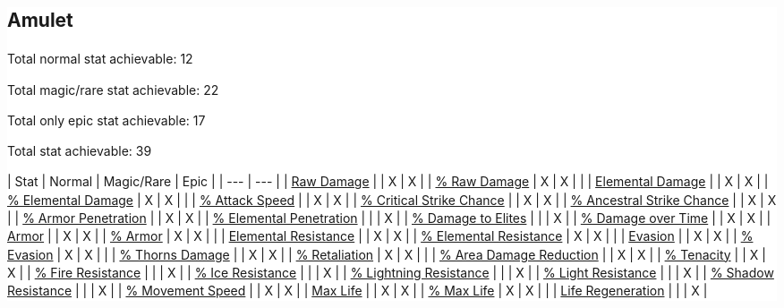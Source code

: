 
## Amulet

Total normal stat achievable: 12

Total magic/rare stat achievable: 22

Total only epic stat achievable: 17

Total stat achievable: 39

| Stat | Normal | Magic/Rare | Epic |
| --- | --- |
| [Raw Damage](#min_basic_damage_add) |  | X | X |
| [% Raw Damage](#basic_damage_percent) | X | X |  |
| [Elemental Damage](#min_elemental_damage_add) |  | X | X |
| [% Elemental Damage](#elemental_damage_percent) | X | X |  |
| [% Attack Speed](#cooldown_reduction_global_mult) |  | X | X |
| [% Critical Strike Chance](#crit_chance_percent) |  | X | X |
| [% Ancestral Strike Chance](#brut_chance_percent) |  | X | X |
| [% Armor Penetration](#armor_penetration_percent) |  | X | X |
| [% Elemental Penetration](#elemental_penetration_percent) |  |  | X |
| [% Damage to Elites](#increased_damage_on_elite_percent) |  |  | X |
| [% Damage over Time](#dot_increased_damage_percent) |  | X | X |
| [Armor](#res_phy_add) |  | X | X |
| [% Armor](#res_phy_percent) | X | X |  |
| [Elemental Resistance](#res_mag_add) |  | X | X |
| [% Elemental Resistance](#res_mag_percent) | X | X |  |
| [Evasion](#dodge_add) |  | X | X |
| [% Evasion](#dodge_percent) | X | X |  |
| [% Thorns Damage](#thorns_percent) |  | X | X |
| [% Retaliation](#retaliate_percent) | X | X |  |
| [% Area Damage Reduction](#reduced_damage_from_area_percent) |  | X | X |
| [% Tenacity](#tenacity_percent) |  | X | X |
| [% Fire Resistance](#fire_resistance_percent) |  |  | X |
| [% Ice Resistance](#ice_resistance_percent) |  |  | X |
| [% Lightning Resistance](#lightning_resistance_percent) |  |  | X |
| [% Light Resistance](#light_resistance_percent) |  |  | X |
| [% Shadow Resistance](#shadow_resistance_percent) |  |  | X |
| [% Movement Speed](#the_speed_percent) |  | X | X |
| [Max Life](#the_max_health_add) |  | X | X |
| [% Max Life](#the_max_health_percent) | X | X |  |
| [Life Regeneration](#health_regen_add) |  |  | X |
